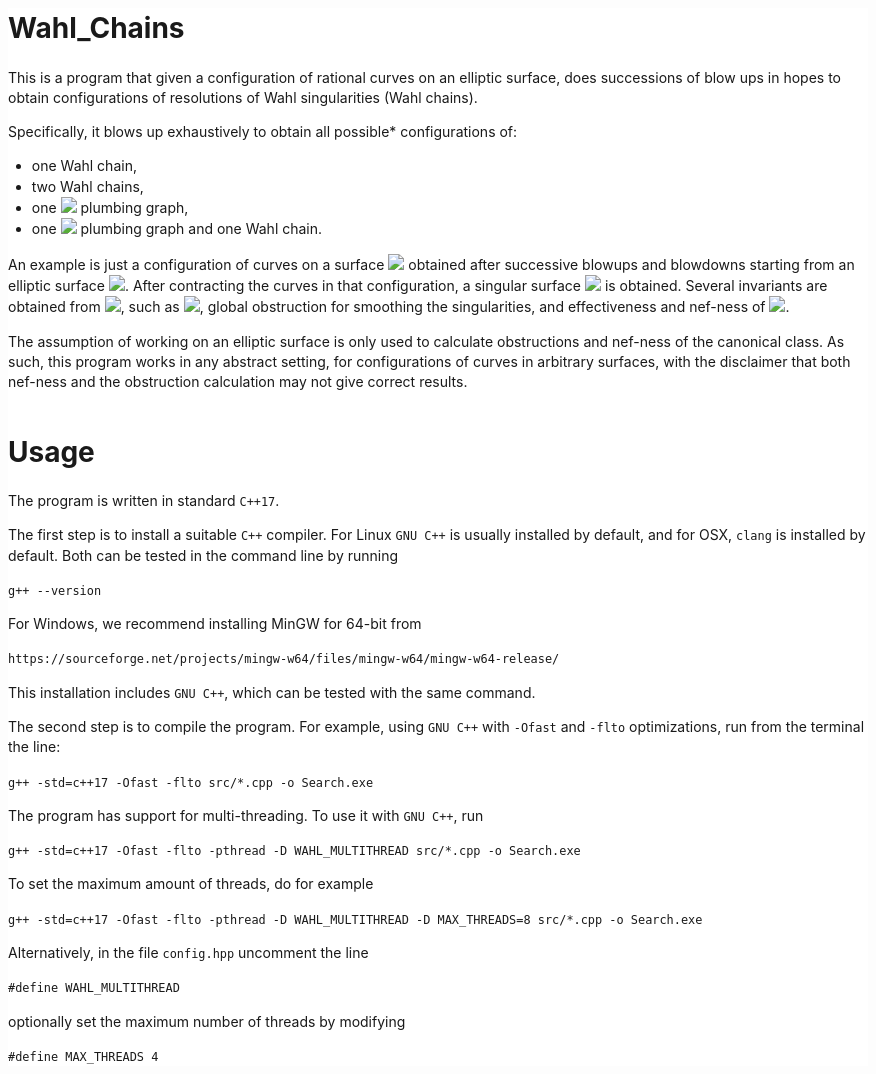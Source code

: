 # Wahl_Chains

This is a program that given a configuration of rational curves on an elliptic surface, does successions of blow ups in hopes to obtain configurations of resolutions of Wahl singularities (Wahl chains).

Specifically, it blows up exhaustively to obtain all possible* configurations of:
- one Wahl chain,
- two Wahl chains,
- one <img src="https://render.githubusercontent.com/render/math?math=\mathbb Q \mathcal H \mathcal D^3"> plumbing graph,
- one <img src="https://render.githubusercontent.com/render/math?math=\mathbb Q \mathcal H \mathcal D^3"> plumbing graph and one Wahl chain.

An example is just a configuration of curves on a surface <img src="https://render.githubusercontent.com/render/math?math=X"> obtained after successive blowups and blowdowns starting from an elliptic surface <img src="https://render.githubusercontent.com/render/math?math=Y">. After contracting the curves in that configuration, a singular surface <img src="https://render.githubusercontent.com/render/math?math=S"> is obtained. Several invariants are obtained from <img src="https://render.githubusercontent.com/render/math?math=S">, such as <img src="https://render.githubusercontent.com/render/math?math=K_S^2">, global obstruction for smoothing the singularities, and effectiveness and nef-ness of <img src="https://render.githubusercontent.com/render/math?math=K_S">.

The assumption of working on an elliptic surface is only used to calculate obstructions and nef-ness of the canonical class. As such, this program works in any abstract setting, for configurations of curves in arbitrary surfaces, with the disclaimer that both nef-ness and the obstruction calculation may not give correct results.

# Usage

The program is written in standard `C++17`.

The first step is to install a suitable `C++` compiler. For Linux `GNU C++` is usually installed by default, and for OSX, `clang` is installed by default. Both can be tested in the command line by running

    g++ --version

For Windows, we recommend installing MinGW for 64-bit from

    https://sourceforge.net/projects/mingw-w64/files/mingw-w64/mingw-w64-release/

This installation includes `GNU C++`, which can be tested with the same command.

The second step is to compile the program. For example, using `GNU C++` with `-Ofast` and `-flto` optimizations, run from the terminal the line:

    g++ -std=c++17 -Ofast -flto src/*.cpp -o Search.exe

The program has support for multi-threading. To use it with `GNU C++`, run

    g++ -std=c++17 -Ofast -flto -pthread -D WAHL_MULTITHREAD src/*.cpp -o Search.exe

To set the maximum amount of threads, do for example

    g++ -std=c++17 -Ofast -flto -pthread -D WAHL_MULTITHREAD -D MAX_THREADS=8 src/*.cpp -o Search.exe

Alternatively, in the file `config.hpp` uncomment the line

    #define WAHL_MULTITHREAD

optionally set the maximum number of threads by modifying

    #define MAX_THREADS 4
